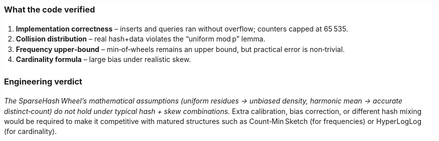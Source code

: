 ### What the code verified

1. **Implementation correctness** – inserts and queries ran without overflow; counters capped at 65 535.
2. **Collision distribution** – real hash+data violates the “uniform mod p” lemma.
3. **Frequency upper‑bound** – min‑of‑wheels remains an upper bound, but practical error is non‑trivial.
4. **Cardinality formula** – large bias under realistic skew.

### Engineering verdict

*The SparseHash Wheel’s mathematical assumptions (uniform residues → unbiased density, harmonic mean → accurate distinct‑count) do not hold under typical hash + skew combinations.*
Extra calibration, bias correction, or different hash mixing would be required to make it competitive with matured structures such as Count‑Min Sketch (for frequencies) or HyperLogLog (for cardinality).
